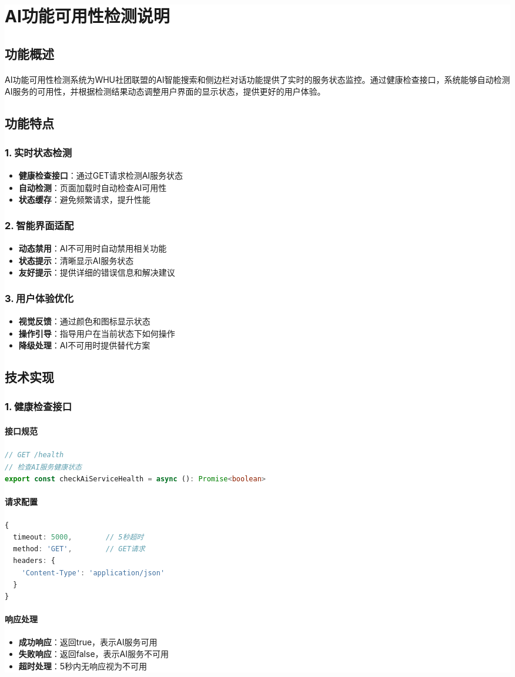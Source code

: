 # AI功能可用性检测说明

## 功能概述

AI功能可用性检测系统为WHU社团联盟的AI智能搜索和侧边栏对话功能提供了实时的服务状态监控。通过健康检查接口，系统能够自动检测AI服务的可用性，并根据检测结果动态调整用户界面的显示状态，提供更好的用户体验。

## 功能特点

### 1. 实时状态检测
- **健康检查接口**：通过GET请求检测AI服务状态
- **自动检测**：页面加载时自动检查AI可用性
- **状态缓存**：避免频繁请求，提升性能

### 2. 智能界面适配
- **动态禁用**：AI不可用时自动禁用相关功能
- **状态提示**：清晰显示AI服务状态
- **友好提示**：提供详细的错误信息和解决建议

### 3. 用户体验优化
- **视觉反馈**：通过颜色和图标显示状态
- **操作引导**：指导用户在当前状态下如何操作
- **降级处理**：AI不可用时提供替代方案

## 技术实现

### 1. 健康检查接口

#### 接口规范
```typescript
// GET /health
// 检查AI服务健康状态
export const checkAiServiceHealth = async (): Promise<boolean>
```

#### 请求配置
```typescript
{
  timeout: 5000,        // 5秒超时
  method: 'GET',        // GET请求
  headers: {
    'Content-Type': 'application/json'
  }
}
```

#### 响应处理
- **成功响应**：返回true，表示AI服务可用
- **失败响应**：返回false，表示AI服务不可用
- **超时处理**：5秒内无响应视为不可用
